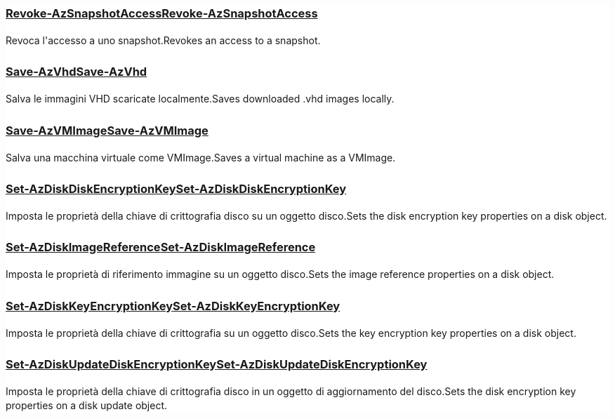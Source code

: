 ### [<span data-ttu-id="4bf0d-389">Revoke-AzSnapshotAccess</span><span class="sxs-lookup"><span data-stu-id="4bf0d-389">Revoke-AzSnapshotAccess</span></span>](Revoke-AzSnapshotAccess.md)
<span data-ttu-id="4bf0d-390">Revoca l'accesso a uno snapshot.</span><span class="sxs-lookup"><span data-stu-id="4bf0d-390">Revokes an access to a snapshot.</span></span>

### [<span data-ttu-id="4bf0d-391">Save-AzVhd</span><span class="sxs-lookup"><span data-stu-id="4bf0d-391">Save-AzVhd</span></span>](Save-AzVhd.md)
<span data-ttu-id="4bf0d-392">Salva le immagini VHD scaricate localmente.</span><span class="sxs-lookup"><span data-stu-id="4bf0d-392">Saves downloaded .vhd images locally.</span></span>

### [<span data-ttu-id="4bf0d-393">Save-AzVMImage</span><span class="sxs-lookup"><span data-stu-id="4bf0d-393">Save-AzVMImage</span></span>](Save-AzVMImage.md)
<span data-ttu-id="4bf0d-394">Salva una macchina virtuale come VMImage.</span><span class="sxs-lookup"><span data-stu-id="4bf0d-394">Saves a virtual machine as a VMImage.</span></span>

### [<span data-ttu-id="4bf0d-395">Set-AzDiskDiskEncryptionKey</span><span class="sxs-lookup"><span data-stu-id="4bf0d-395">Set-AzDiskDiskEncryptionKey</span></span>](Set-AzDiskDiskEncryptionKey.md)
<span data-ttu-id="4bf0d-396">Imposta le proprietà della chiave di crittografia disco su un oggetto disco.</span><span class="sxs-lookup"><span data-stu-id="4bf0d-396">Sets the disk encryption key properties on a disk object.</span></span>

### [<span data-ttu-id="4bf0d-397">Set-AzDiskImageReference</span><span class="sxs-lookup"><span data-stu-id="4bf0d-397">Set-AzDiskImageReference</span></span>](Set-AzDiskImageReference.md)
<span data-ttu-id="4bf0d-398">Imposta le proprietà di riferimento immagine su un oggetto disco.</span><span class="sxs-lookup"><span data-stu-id="4bf0d-398">Sets the image reference properties on a disk object.</span></span>

### [<span data-ttu-id="4bf0d-399">Set-AzDiskKeyEncryptionKey</span><span class="sxs-lookup"><span data-stu-id="4bf0d-399">Set-AzDiskKeyEncryptionKey</span></span>](Set-AzDiskKeyEncryptionKey.md)
<span data-ttu-id="4bf0d-400">Imposta le proprietà della chiave di crittografia su un oggetto disco.</span><span class="sxs-lookup"><span data-stu-id="4bf0d-400">Sets the key encryption key properties on a disk object.</span></span>

### [<span data-ttu-id="4bf0d-401">Set-AzDiskUpdateDiskEncryptionKey</span><span class="sxs-lookup"><span data-stu-id="4bf0d-401">Set-AzDiskUpdateDiskEncryptionKey</span></span>](Set-AzDiskUpdateDiskEncryptionKey.md)
<span data-ttu-id="4bf0d-402">Imposta le proprietà della chiave di crittografia disco in un oggetto di aggiornamento del disco.</span><span class="sxs-lookup"><span data-stu-id="4bf0d-402">Sets the disk encryption key properties on a disk update object.</span></span>
